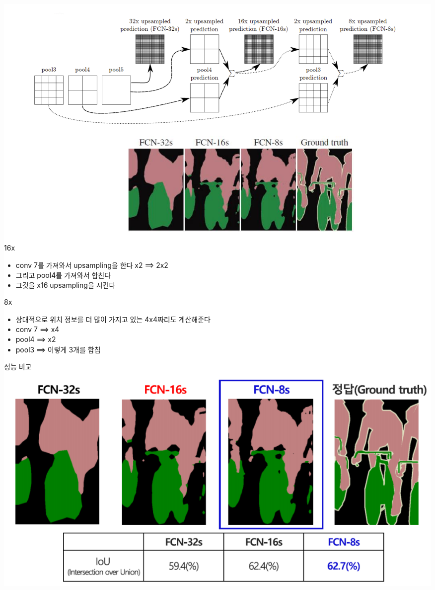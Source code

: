 ![image-20220611000712814](15_Segmentation-Mask_RCNN.assets/image-20220611000712814.png)

16x

- conv 7를 가져와서 upsampling을 한다 x2 ==> 2x2
- 그리고 pool4를 가져와서 합친다
- 그것을 x16 upsampling을 시킨다

8x

- 상대적으로 위치 정보를 더 많이 가지고 있는 4x4짜리도 계산해준다
- conv 7 ==> x4
- pool4 ==> x2
- pool3 ==> 이렇게 3개를 합침



성능 비교

![image-20220611000738431](15_Segmentation-Mask_RCNN.assets/image-20220611000738431.png)
